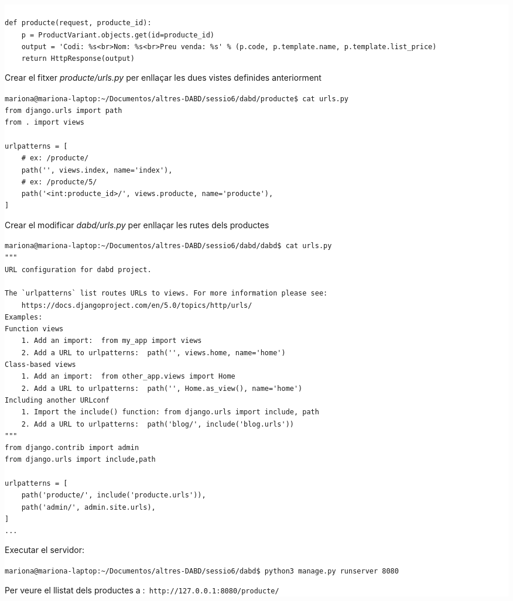 ```

def producte(request, producte_id):
    p = ProductVariant.objects.get(id=producte_id)
    output = 'Codi: %s<br>Nom: %s<br>Preu venda: %s' % (p.code, p.template.name, p.template.list_price)
    return HttpResponse(output)
```

Crear el fitxer *producte/urls.py* per enllaçar les dues vistes definides anteriorment
```
mariona@mariona-laptop:~/Documentos/altres-DABD/sessio6/dabd/producte$ cat urls.py 
from django.urls import path
from . import views

urlpatterns = [
    # ex: /producte/
    path('', views.index, name='index'),
    # ex: /producte/5/
    path('<int:producte_id>/', views.producte, name='producte'),
]
```

Crear el modificar *dabd/urls.py* per enllaçar les rutes dels productes
```
mariona@mariona-laptop:~/Documentos/altres-DABD/sessio6/dabd/dabd$ cat urls.py 
"""
URL configuration for dabd project.

The `urlpatterns` list routes URLs to views. For more information please see:
    https://docs.djangoproject.com/en/5.0/topics/http/urls/
Examples:
Function views
    1. Add an import:  from my_app import views
    2. Add a URL to urlpatterns:  path('', views.home, name='home')
Class-based views
    1. Add an import:  from other_app.views import Home
    2. Add a URL to urlpatterns:  path('', Home.as_view(), name='home')
Including another URLconf
    1. Import the include() function: from django.urls import include, path
    2. Add a URL to urlpatterns:  path('blog/', include('blog.urls'))
"""
from django.contrib import admin
from django.urls import include,path

urlpatterns = [
    path('producte/', include('producte.urls')),
    path('admin/', admin.site.urls),
]
...
```

Executar el servidor: 
```
mariona@mariona-laptop:~/Documentos/altres-DABD/sessio6/dabd$ python3 manage.py runserver 8080
 ```
Per veure el llistat dels productes a :`` http://127.0.0.1:8080/producte/``
